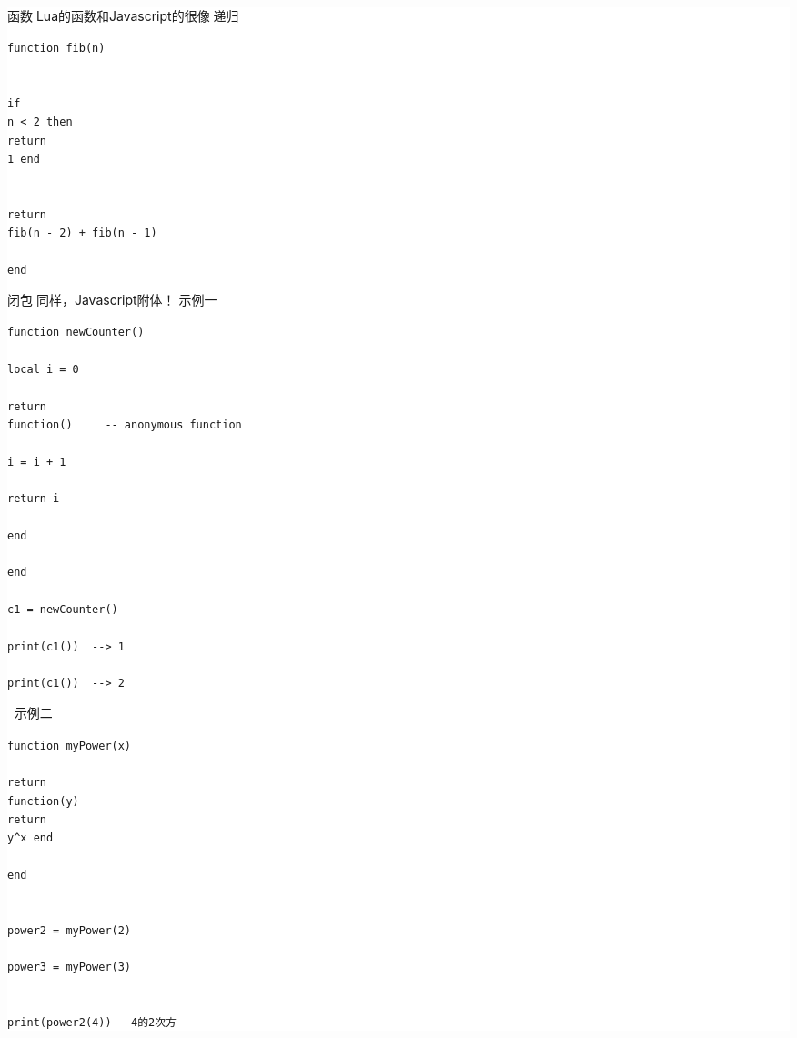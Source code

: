 函数
Lua的函数和Javascript的很像
递归

```
function fib(n)

  
if
n < 2 then
return
1 end

  
return
fib(n - 2) + fib(n - 1)

end
```

闭包
同样，Javascript附体！
示例一

```
function newCounter()
    
local i = 0
    
return
function()     -- anonymous function
       
i = i + 1
        
return i
    
end

end
 
c1 = newCounter()

print(c1())  --> 1

print(c1())  --> 2
```
 
示例二

```
function myPower(x)
    
return
function(y)
return
y^x end

end

 
power2 = myPower(2)

power3 = myPower(3)

 
print(power2(4)) --4的2次方

```